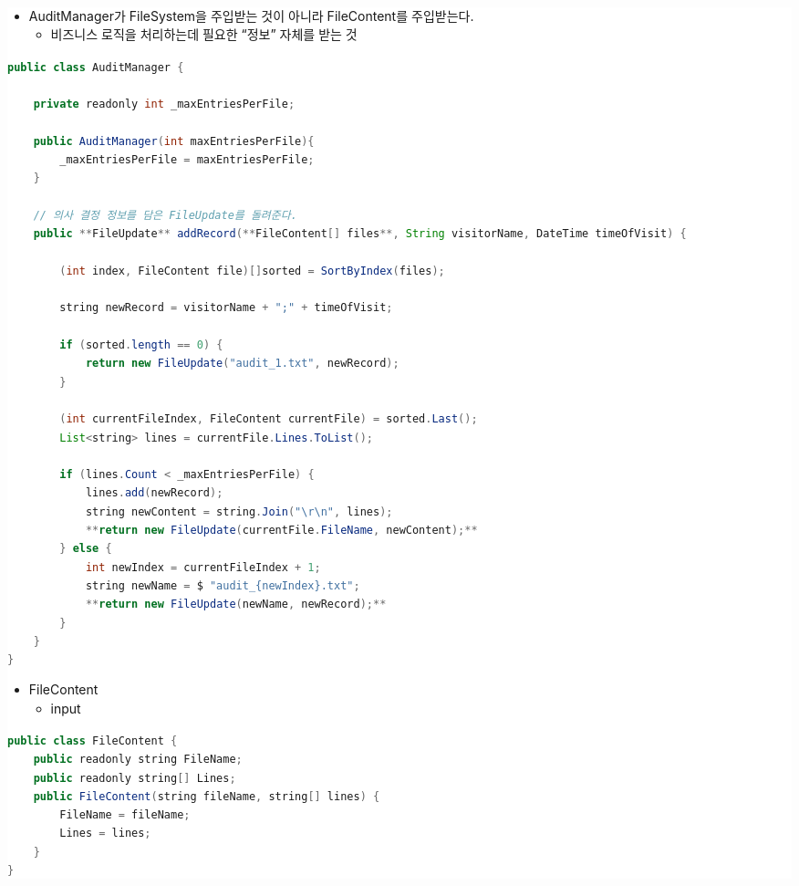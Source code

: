 - AuditManager가 FileSystem을 주입받는 것이 아니라 FileContent를 주입받는다.
    - 비즈니스 로직을 처리하는데 필요한 “정보” 자체를 받는 것

```java
public class AuditManager {

    private readonly int _maxEntriesPerFile;

    public AuditManager(int maxEntriesPerFile){
        _maxEntriesPerFile = maxEntriesPerFile;
    }

    // 의사 결정 정보를 담은 FileUpdate를 돌려준다.
    public **FileUpdate** addRecord(**FileContent[] files**, String visitorName, DateTime timeOfVisit) {

        (int index, FileContent file)[]sorted = SortByIndex(files);

        string newRecord = visitorName + ";" + timeOfVisit;

        if (sorted.length == 0) {
            return new FileUpdate("audit_1.txt", newRecord);
        }

        (int currentFileIndex, FileContent currentFile) = sorted.Last();
        List<string> lines = currentFile.Lines.ToList();

        if (lines.Count < _maxEntriesPerFile) {
            lines.add(newRecord);
            string newContent = string.Join("\r\n", lines);
            **return new FileUpdate(currentFile.FileName, newContent);**
        } else {
            int newIndex = currentFileIndex + 1;
            string newName = $ "audit_{newIndex}.txt";
            **return new FileUpdate(newName, newRecord);**
        }
    }
}
```

- FileContent
    - input

```java
public class FileContent {
	public readonly string FileName;
	public readonly string[] Lines;
	public FileContent(string fileName, string[] lines) {
		FileName = fileName;
		Lines = lines;
	}
}
```
